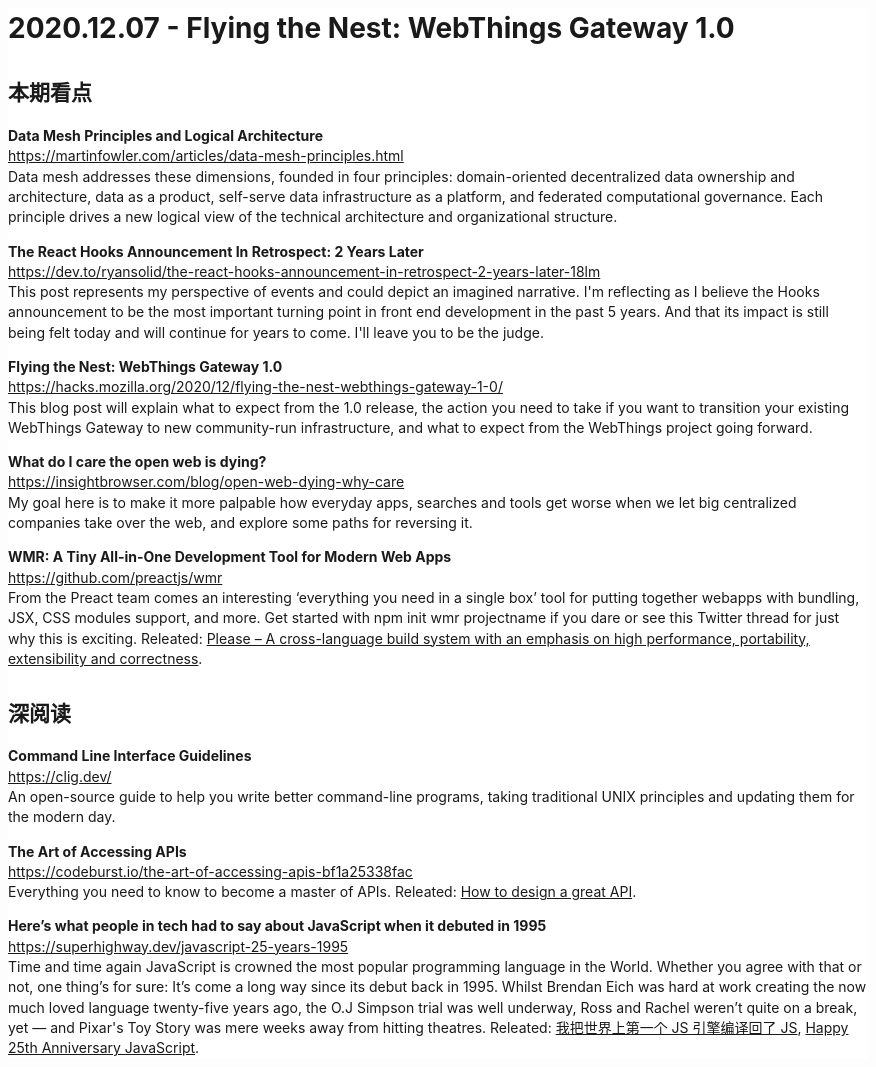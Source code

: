 2020.12.07 - Flying the Nest: WebThings Gateway 1.0  
========  

## 本期看点

**Data Mesh Principles and Logical Architecture**  
https://martinfowler.com/articles/data-mesh-principles.html  
Data mesh addresses these dimensions, founded in four principles: domain-oriented decentralized data ownership and architecture, data as a product, self-serve data infrastructure as a platform, and federated computational governance. Each principle drives a new logical view of the technical architecture and organizational structure.

**The React Hooks Announcement In Retrospect: 2 Years Later**  
https://dev.to/ryansolid/the-react-hooks-announcement-in-retrospect-2-years-later-18lm  
This post represents my perspective of events and could depict an imagined narrative. I'm reflecting as I believe the Hooks announcement to be the most important turning point in front end development in the past 5 years. And that its impact is still being felt today and will continue for years to come. I'll leave you to be the judge.

**Flying the Nest: WebThings Gateway 1.0**  
https://hacks.mozilla.org/2020/12/flying-the-nest-webthings-gateway-1-0/  
This blog post will explain what to expect from the 1.0 release, the action you need to take if you want to transition your existing WebThings Gateway to new community-run infrastructure, and what to expect from the WebThings project going forward.

**What do I care the open web is dying?**  
https://insightbrowser.com/blog/open-web-dying-why-care  
My goal here is to make it more palpable how everyday apps, searches and tools get worse when we let big centralized companies take over the web, and explore some paths for reversing it.

**WMR: A Tiny All-in-One Development Tool for Modern Web Apps**  
https://github.com/preactjs/wmr  
From the Preact team comes an interesting ‘everything you need in a single box’ tool for putting together webapps with bundling, JSX, CSS modules support, and more. Get started with npm init wmr projectname if you dare or see this Twitter thread for just why this is exciting. Releated: [Please – A cross-language build system with an emphasis on high performance, portability, extensibility and correctness](https://please.build/).

## 深阅读

**Command Line Interface Guidelines**  
https://clig.dev/  
An open-source guide to help you write better command-line programs, taking traditional UNIX principles and updating them for the modern day.

**The Art of Accessing APIs**  
https://codeburst.io/the-art-of-accessing-apis-bf1a25338fac  
Everything you need to know to become a master of APIs. Releated: [How to design a great API](https://changelog.com/jsparty/154).

**Here’s what people in tech had to say about JavaScript when it debuted in 1995**  
https://superhighway.dev/javascript-25-years-1995  
Time and time again JavaScript is crowned the most popular programming language in the World. Whether you agree with that or not, one thing’s for sure: It’s come a long way since its debut back in 1995. Whilst Brendan Eich was hard at work creating the now much loved language twenty-five years ago, the O.J Simpson trial was well underway, Ross and Rachel weren’t quite on a break, yet — and Pixar's Toy Story was mere weeks away from hitting theatres. Releated: [我把世界上第一个 JS 引擎编译回了 JS](https://zhuanlan.zhihu.com/p/330586852), [Happy 25th Anniversary JavaScript](https://openjsf.org/blog/2020/12/04/happy-25th-anniversary-javascript/).
